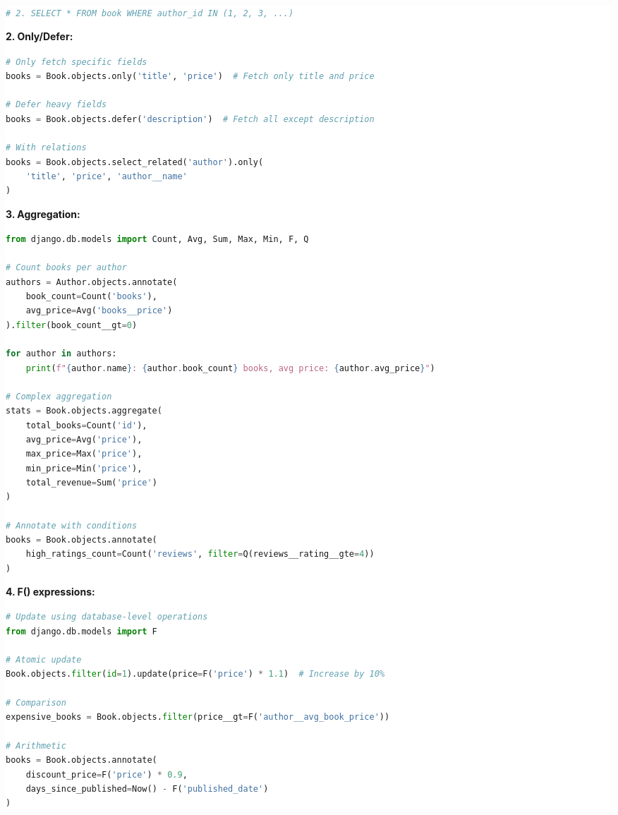 ```python
# 2. SELECT * FROM book WHERE author_id IN (1, 2, 3, ...)
```

**2. Only/Defer:**
```python
# Only fetch specific fields
books = Book.objects.only('title', 'price')  # Fetch only title and price

# Defer heavy fields
books = Book.objects.defer('description')  # Fetch all except description

# With relations
books = Book.objects.select_related('author').only(
    'title', 'price', 'author__name'
)
```

**3. Aggregation:**
```python
from django.db.models import Count, Avg, Sum, Max, Min, F, Q

# Count books per author
authors = Author.objects.annotate(
    book_count=Count('books'),
    avg_price=Avg('books__price')
).filter(book_count__gt=0)

for author in authors:
    print(f"{author.name}: {author.book_count} books, avg price: {author.avg_price}")

# Complex aggregation
stats = Book.objects.aggregate(
    total_books=Count('id'),
    avg_price=Avg('price'),
    max_price=Max('price'),
    min_price=Min('price'),
    total_revenue=Sum('price')
)

# Annotate with conditions
books = Book.objects.annotate(
    high_ratings_count=Count('reviews', filter=Q(reviews__rating__gte=4))
)
```

**4. F() expressions:**
```python
# Update using database-level operations
from django.db.models import F

# Atomic update
Book.objects.filter(id=1).update(price=F('price') * 1.1)  # Increase by 10%

# Comparison
expensive_books = Book.objects.filter(price__gt=F('author__avg_book_price'))

# Arithmetic
books = Book.objects.annotate(
    discount_price=F('price') * 0.9,
    days_since_published=Now() - F('published_date')
)
```
